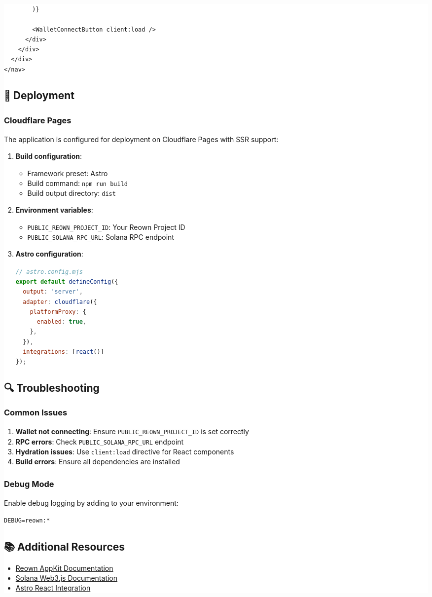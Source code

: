 ```astro
        )}
        
        <WalletConnectButton client:load />
      </div>
    </div>
  </div>
</nav>
```

## 🚀 Deployment

### Cloudflare Pages

The application is configured for deployment on Cloudflare Pages with SSR support:

1. **Build configuration**:
   - Framework preset: Astro
   - Build command: `npm run build`
   - Build output directory: `dist`

2. **Environment variables**:
   - `PUBLIC_REOWN_PROJECT_ID`: Your Reown Project ID
   - `PUBLIC_SOLANA_RPC_URL`: Solana RPC endpoint

3. **Astro configuration**:
   ```javascript
   // astro.config.mjs
   export default defineConfig({
     output: 'server',
     adapter: cloudflare({
       platformProxy: {
         enabled: true,
       },
     }),
     integrations: [react()]
   });
   ```

## 🔍 Troubleshooting

### Common Issues

1. **Wallet not connecting**: Ensure `PUBLIC_REOWN_PROJECT_ID` is set correctly
2. **RPC errors**: Check `PUBLIC_SOLANA_RPC_URL` endpoint
3. **Hydration issues**: Use `client:load` directive for React components
4. **Build errors**: Ensure all dependencies are installed

### Debug Mode

Enable debug logging by adding to your environment:

```env
DEBUG=reown:*
```

## 📚 Additional Resources

- [Reown AppKit Documentation](https://docs.reown.com/)
- [Solana Web3.js Documentation](https://solana-labs.github.io/solana-web3.js/)
- [Astro React Integration](https://docs.astro.build/en/guides/integrations-guide/react/)